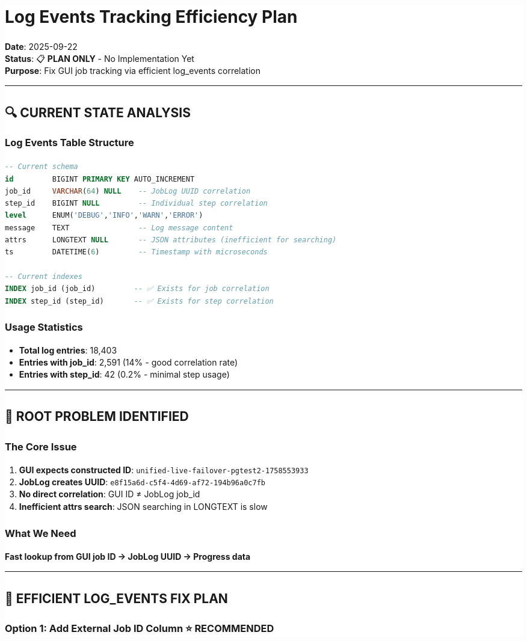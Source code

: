 # Log Events Tracking Efficiency Plan

**Date**: 2025-09-22  
**Status**: 📋 **PLAN ONLY** - No Implementation Yet  
**Purpose**: Fix GUI job tracking via efficient log_events correlation

---

## 🔍 **CURRENT STATE ANALYSIS**

### **Log Events Table Structure**
```sql
-- Current schema
id         BIGINT PRIMARY KEY AUTO_INCREMENT
job_id     VARCHAR(64) NULL    -- JobLog UUID correlation  
step_id    BIGINT NULL         -- Individual step correlation
level      ENUM('DEBUG','INFO','WARN','ERROR') 
message    TEXT                -- Log message content
attrs      LONGTEXT NULL       -- JSON attributes (inefficient for searching)
ts         DATETIME(6)         -- Timestamp with microseconds

-- Current indexes
INDEX job_id (job_id)         -- ✅ Exists for job correlation
INDEX step_id (step_id)       -- ✅ Exists for step correlation  
```

### **Usage Statistics**
- **Total log entries**: 18,403
- **Entries with job_id**: 2,591 (14% - good correlation rate)
- **Entries with step_id**: 42 (0.2% - minimal step usage)

---

## 🚨 **ROOT PROBLEM IDENTIFIED**

### **The Core Issue**
1. **GUI expects constructed ID**: `unified-live-failover-pgtest2-1758553933`
2. **JobLog creates UUID**: `e8f15a6d-c5f4-4d69-af72-194b96a0c7fb`
3. **No direct correlation**: GUI ID ≠ JobLog job_id
4. **Inefficient attrs search**: JSON searching in LONGTEXT is slow

### **What We Need**
**Fast lookup from GUI job ID → JobLog UUID → Progress data**

---

## 🎯 **EFFICIENT LOG_EVENTS FIX PLAN**

### **Option 1: Add External Job ID Column** ⭐ **RECOMMENDED**
